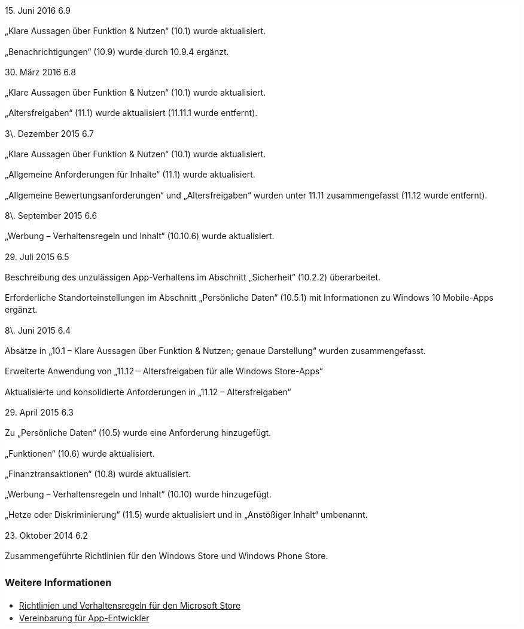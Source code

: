 <tr class="even">
<td>15. Juni 2016</td>
<td>6.9</td>
<td><p>„Klare Aussagen über Funktion &amp; Nutzen“ (10.1) wurde aktualisiert.</p>
<p>„Benachrichtigungen“ (10.9) wurde durch 10.9.4 ergänzt.</p></td>
</tr>
<tr class="odd">
<td>30. März 2016</td>
<td>6.8</td>
<td><p>„Klare Aussagen über Funktion &amp; Nutzen“ (10.1) wurde aktualisiert.</p>
<p>„Altersfreigaben“ (11.1) wurde aktualisiert (11.11.1 wurde entfernt).</p></td>
</tr>
<tr class="even">
<td>3\. Dezember 2015</td>
<td>6.7</td>
<td><p>„Klare Aussagen über Funktion &amp; Nutzen“ (10.1) wurde aktualisiert.</p>
<p>„Allgemeine Anforderungen für Inhalte“ (11.1) wurde aktualisiert.</p>
<p>„Allgemeine Bewertungsanforderungen“ und „Altersfreigaben“ wurden unter 11.11 zusammengefasst (11.12 wurde entfernt).</p></td>
</tr>
<tr class="odd">
<td>8\. September 2015</td>
<td>6.6</td>
<td><p>„Werbung – Verhaltensregeln und Inhalt“ (10.10.6) wurde aktualisiert.</p></td>
</tr>
<tr class="even">
<td>29. Juli 2015</td>
<td>6.5</td>
<td><p>Beschreibung des unzulässigen App-Verhaltens im Abschnitt „Sicherheit“ (10.2.2) überarbeitet.</p>
<p>Erforderliche Standorteinstellungen im Abschnitt „Persönliche Daten“ (10.5.1) mit Informationen zu Windows 10 Mobile-Apps ergänzt.</p></td>
</tr>
<tr class="odd">
<td>8\. Juni 2015</td>
<td>6.4</td>
<td><p>Absätze in „10.1 – Klare Aussagen über Funktion &amp; Nutzen; genaue Darstellung“ wurden zusammengefasst.</p>
<p>Erweiterte Anwendung von „11.12 – Altersfreigaben für alle Windows Store-Apps“</p>
<p>Aktualisierte und konsolidierte Anforderungen in „11.12 – Altersfreigaben“</p></td>
</tr>
<tr class="even">
<td>29. April 2015</td>
<td>6.3</td>
<td><p>Zu „Persönliche Daten“ (10.5) wurde eine Anforderung hinzugefügt.</p>
<p>„Funktionen“ (10.6) wurde aktualisiert.</p>
<p>„Finanztransaktionen“ (10.8) wurde aktualisiert.</p>
<p>„Werbung – Verhaltensregeln und Inhalt“ (10.10) wurde hinzugefügt.</p>
<p>„Hetze oder Diskriminierung“ (11.5) wurde aktualisiert und in „Anstößiger Inhalt“ umbenannt.</p></td>
</tr>
<tr class="odd">
<td>23. Oktober 2014</td>
<td>6.2</td>
<td><p>Zusammengeführte Richtlinien für den Windows Store und Windows Phone Store.</p></td>
</tr>
</tbody>
</table>


### <a name="see-also"></a>Weitere Informationen

- [Richtlinien und Verhaltensregeln für den Microsoft Store](store-policies-and-code-of-conduct.md)
- [Vereinbarung für App-Entwickler](https://docs.microsoft.com/legal/windows/agreements/app-developer-agreement)